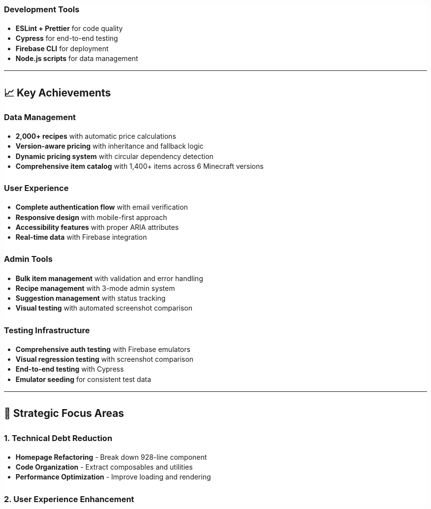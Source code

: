 ### **Development Tools**

-   **ESLint + Prettier** for code quality
-   **Cypress** for end-to-end testing
-   **Firebase CLI** for deployment
-   **Node.js scripts** for data management

---

## 📈 **Key Achievements**

### **Data Management**

-   **2,000+ recipes** with automatic price calculations
-   **Version-aware pricing** with inheritance and fallback logic
-   **Dynamic pricing system** with circular dependency detection
-   **Comprehensive item catalog** with 1,400+ items across 6 Minecraft versions

### **User Experience**

-   **Complete authentication flow** with email verification
-   **Responsive design** with mobile-first approach
-   **Accessibility features** with proper ARIA attributes
-   **Real-time data** with Firebase integration

### **Admin Tools**

-   **Bulk item management** with validation and error handling
-   **Recipe management** with 3-mode admin system
-   **Suggestion management** with status tracking
-   **Visual testing** with automated screenshot comparison

### **Testing Infrastructure**

-   **Comprehensive auth testing** with Firebase emulators
-   **Visual regression testing** with screenshot comparison
-   **End-to-end testing** with Cypress
-   **Emulator seeding** for consistent test data

---

## 🎯 **Strategic Focus Areas**

### **1. Technical Debt Reduction**

-   **Homepage Refactoring** - Break down 928-line component
-   **Code Organization** - Extract composables and utilities
-   **Performance Optimization** - Improve loading and rendering

### **2. User Experience Enhancement**
